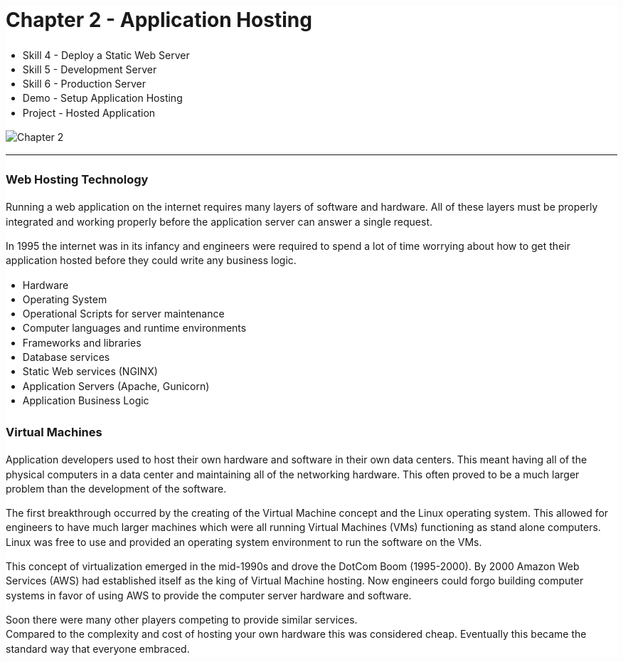 # Chapter 2 - Application Hosting

* Skill 4 - Deploy a Static Web Server
* Skill 5 - Development Server
* Skill 6 - Production Server
* Demo - Setup Application Hosting
* Project - Hosted Application


![Chapter 2](img/chapter-2.jpg)

---

### Web Hosting Technology

Running a web application on the internet requires many layers of software and
hardware.  All of these layers must be properly integrated and working properly
before the application server can answer a single request.

In 1995 the internet was in its infancy and engineers were required to spend a
lot of time worrying about how to get their application hosted before they could
write any business logic.

* Hardware
* Operating System
* Operational Scripts for server maintenance
* Computer languages and runtime environments
* Frameworks and libraries
* Database services
* Static Web services (NGINX)
* Application Servers (Apache, Gunicorn)
* Application Business Logic


### Virtual Machines

Application developers used to host their own hardware and software in their own
data centers.  This meant having all of the physical computers in a data center
and maintaining all of the networking hardware.  This often proved to be a 
much larger problem than the development of the software.

The first breakthrough occurred by the creating of the Virtual Machine concept and
the Linux operating system.  This allowed for engineers to have much larger
machines which were all running Virtual Machines (VMs) functioning as stand alone
computers.  Linux was free to use and provided an operating system environment
to run the software on the VMs.

This concept of virtualization emerged in the mid-1990s and drove the DotCom Boom
(1995-2000).  By 2000 Amazon Web Services (AWS) had established itself as the
king of Virtual Machine hosting. Now engineers could forgo building computer
systems in favor of using AWS to provide the computer server hardware and 
software.

Soon there were many other players competing to provide similar services.  
Compared to the complexity and cost of hosting your own hardware this was
considered cheap.  Eventually this became the standard way that everyone 
embraced.
